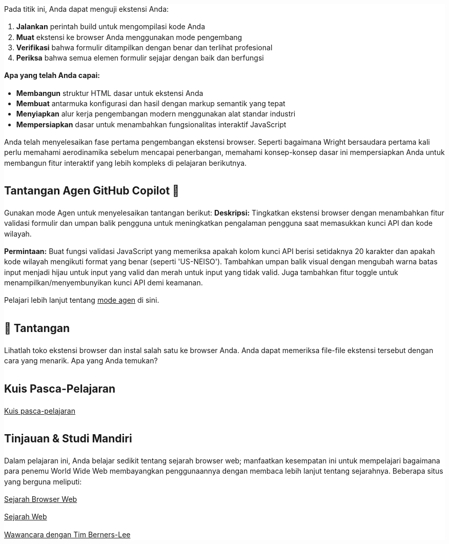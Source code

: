 Pada titik ini, Anda dapat menguji ekstensi Anda:

1. **Jalankan** perintah build untuk mengompilasi kode Anda
2. **Muat** ekstensi ke browser Anda menggunakan mode pengembang
3. **Verifikasi** bahwa formulir ditampilkan dengan benar dan terlihat profesional
4. **Periksa** bahwa semua elemen formulir sejajar dengan baik dan berfungsi

**Apa yang telah Anda capai:**
- **Membangun** struktur HTML dasar untuk ekstensi Anda
- **Membuat** antarmuka konfigurasi dan hasil dengan markup semantik yang tepat
- **Menyiapkan** alur kerja pengembangan modern menggunakan alat standar industri
- **Mempersiapkan** dasar untuk menambahkan fungsionalitas interaktif JavaScript

Anda telah menyelesaikan fase pertama pengembangan ekstensi browser. Seperti bagaimana Wright bersaudara pertama kali perlu memahami aerodinamika sebelum mencapai penerbangan, memahami konsep-konsep dasar ini mempersiapkan Anda untuk membangun fitur interaktif yang lebih kompleks di pelajaran berikutnya.

## Tantangan Agen GitHub Copilot 🚀

Gunakan mode Agen untuk menyelesaikan tantangan berikut:
**Deskripsi:** Tingkatkan ekstensi browser dengan menambahkan fitur validasi formulir dan umpan balik pengguna untuk meningkatkan pengalaman pengguna saat memasukkan kunci API dan kode wilayah.

**Permintaan:** Buat fungsi validasi JavaScript yang memeriksa apakah kolom kunci API berisi setidaknya 20 karakter dan apakah kode wilayah mengikuti format yang benar (seperti 'US-NEISO'). Tambahkan umpan balik visual dengan mengubah warna batas input menjadi hijau untuk input yang valid dan merah untuk input yang tidak valid. Juga tambahkan fitur toggle untuk menampilkan/menyembunyikan kunci API demi keamanan.

Pelajari lebih lanjut tentang [mode agen](https://code.visualstudio.com/blogs/2025/02/24/introducing-copilot-agent-mode) di sini.

## 🚀 Tantangan

Lihatlah toko ekstensi browser dan instal salah satu ke browser Anda. Anda dapat memeriksa file-file ekstensi tersebut dengan cara yang menarik. Apa yang Anda temukan?

## Kuis Pasca-Pelajaran

[Kuis pasca-pelajaran](https://ff-quizzes.netlify.app/web/quiz/24)

## Tinjauan & Studi Mandiri

Dalam pelajaran ini, Anda belajar sedikit tentang sejarah browser web; manfaatkan kesempatan ini untuk mempelajari bagaimana para penemu World Wide Web membayangkan penggunaannya dengan membaca lebih lanjut tentang sejarahnya. Beberapa situs yang berguna meliputi:

[Sejarah Browser Web](https://www.mozilla.org/firefox/browsers/browser-history/)

[Sejarah Web](https://webfoundation.org/about/vision/history-of-the-web/)

[Wawancara dengan Tim Berners-Lee](https://www.theguardian.com/technology/2019/mar/12/tim-berners-lee-on-30-years-of-the-web-if-we-dream-a-little-we-can-get-the-web-we-want)
